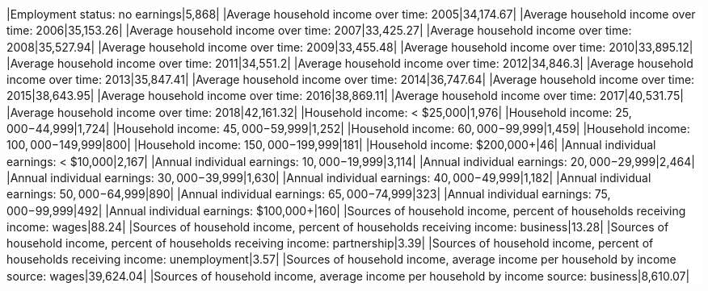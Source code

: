 |Employment status: no earnings|5,868|
|Average household income over time: 2005|34,174.67|
|Average household income over time: 2006|35,153.26|
|Average household income over time: 2007|33,425.27|
|Average household income over time: 2008|35,527.94|
|Average household income over time: 2009|33,455.48|
|Average household income over time: 2010|33,895.12|
|Average household income over time: 2011|34,551.2|
|Average household income over time: 2012|34,846.3|
|Average household income over time: 2013|35,847.41|
|Average household income over time: 2014|36,747.64|
|Average household income over time: 2015|38,643.95|
|Average household income over time: 2016|38,869.11|
|Average household income over time: 2017|40,531.75|
|Average household income over time: 2018|42,161.32|
|Household income: < $25,000|1,976|
|Household income: $25,000-$44,999|1,724|
|Household income: $45,000-$59,999|1,252|
|Household income: $60,000-$99,999|1,459|
|Household income: $100,000-$149,999|800|
|Household income: $150,000-$199,999|181|
|Household income: $200,000+|46|
|Annual individual earnings: < $10,000|2,167|
|Annual individual earnings: $10,000-$19,999|3,114|
|Annual individual earnings: $20,000-$29,999|2,464|
|Annual individual earnings: $30,000-$39,999|1,630|
|Annual individual earnings: $40,000-$49,999|1,182|
|Annual individual earnings: $50,000-$64,999|890|
|Annual individual earnings: $65,000-$74,999|323|
|Annual individual earnings: $75,000-$99,999|492|
|Annual individual earnings: $100,000+|160|
|Sources of household income, percent of households receiving income: wages|88.24|
|Sources of household income, percent of households receiving income: business|13.28|
|Sources of household income, percent of households receiving income: partnership|3.39|
|Sources of household income, percent of households receiving income: unemployment|3.57|
|Sources of household income, average income per household by income source: wages|39,624.04|
|Sources of household income, average income per household by income source: business|8,610.07|